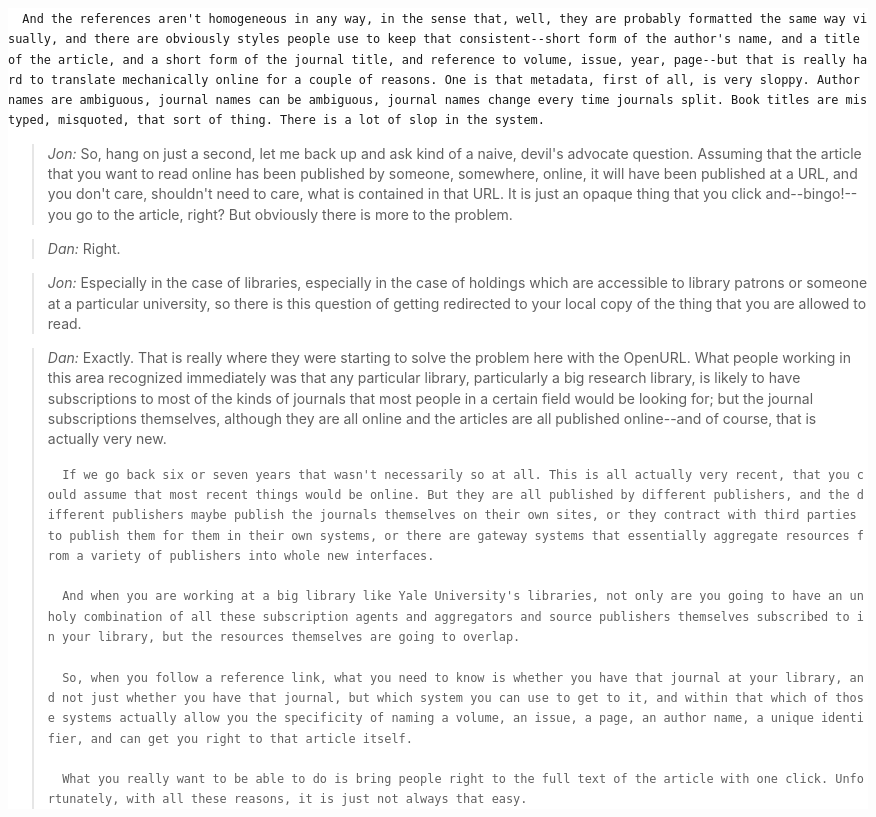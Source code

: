       And the references aren't homogeneous in any way, in the sense that, well, they are probably formatted the same way visually, and there are obviously styles people use to keep that consistent--short form of the author's name, and a title of the article, and a short form of the journal title, and reference to volume, issue, year, page--but that is really hard to translate mechanically online for a couple of reasons. One is that metadata, first of all, is very sloppy. Author names are ambiguous, journal names can be ambiguous, journal names change every time journals split. Book titles are mistyped, misquoted, that sort of thing. There is a lot of slop in the system.
  </blockquote>

  <blockquote class="speaker_3_text">
  <cite class="speaker_3" >Jon:</cite>
      So, hang on just a second, let me back up and ask kind of a naive, devil's advocate question. Assuming that the article that you want to read online has been published by someone, somewhere, online, it will have been published at a URL, and you don't care, shouldn't need to care, what is contained in that URL. It is just an opaque thing that you click and--bingo!--you go to the article, right? But obviously there is more to the problem.
  </blockquote>

  <blockquote class="speaker_4_text">
  <cite class="speaker_4" >Dan:</cite>
      Right.
  </blockquote>

  <blockquote class="speaker_3_text">
  <cite class="speaker_3" >Jon:</cite>
      Especially in the case of libraries, especially in the case of holdings which are accessible to library patrons or someone at a particular university, so there is this question of getting redirected to your local copy of the thing that you are allowed to read.
  </blockquote>

  <blockquote class="speaker_4_text">
  <cite class="speaker_4" >Dan:</cite>
      Exactly. That is really where they were starting to solve the problem here with the OpenURL. What people working in this area recognized immediately was that any particular library, particularly a big research library, is likely to have subscriptions to most of the kinds of journals that most people in a certain field would be looking for; but the journal subscriptions themselves, although they are all online and the articles are all published online--and of course, that is actually very new.
      
      If we go back six or seven years that wasn't necessarily so at all. This is all actually very recent, that you could assume that most recent things would be online. But they are all published by different publishers, and the different publishers maybe publish the journals themselves on their own sites, or they contract with third parties to publish them for them in their own systems, or there are gateway systems that essentially aggregate resources from a variety of publishers into whole new interfaces.
      
      And when you are working at a big library like Yale University's libraries, not only are you going to have an unholy combination of all these subscription agents and aggregators and source publishers themselves subscribed to in your library, but the resources themselves are going to overlap.
      
      So, when you follow a reference link, what you need to know is whether you have that journal at your library, and not just whether you have that journal, but which system you can use to get to it, and within that which of those systems actually allow you the specificity of naming a volume, an issue, a page, an author name, a unique identifier, and can get you right to that article itself.
      
      What you really want to be able to do is bring people right to the full text of the article with one click. Unfortunately, with all these reasons, it is just not always that easy.
  </blockquote>
